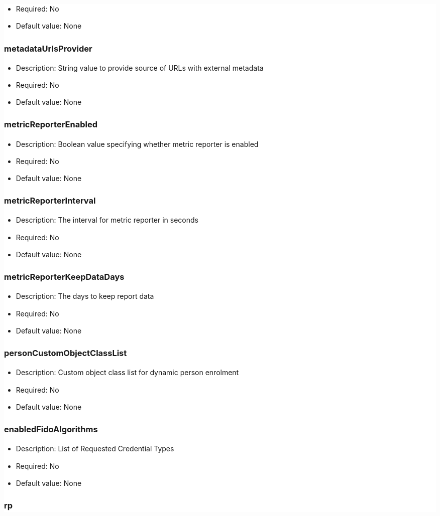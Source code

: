 - Required: No

- Default value: None


### metadataUrlsProvider

- Description: String value to provide source of URLs with external metadata

- Required: No

- Default value: None


### metricReporterEnabled

- Description: Boolean value specifying whether metric reporter is enabled

- Required: No

- Default value: None


### metricReporterInterval

- Description: The interval for metric reporter in seconds

- Required: No

- Default value: None


### metricReporterKeepDataDays

- Description: The days to keep report data

- Required: No

- Default value: None


### personCustomObjectClassList

- Description: Custom object class list for dynamic person enrolment

- Required: No

- Default value: None


### enabledFidoAlgorithms

- Description: List of Requested Credential Types

- Required: No

- Default value: None


### rp
